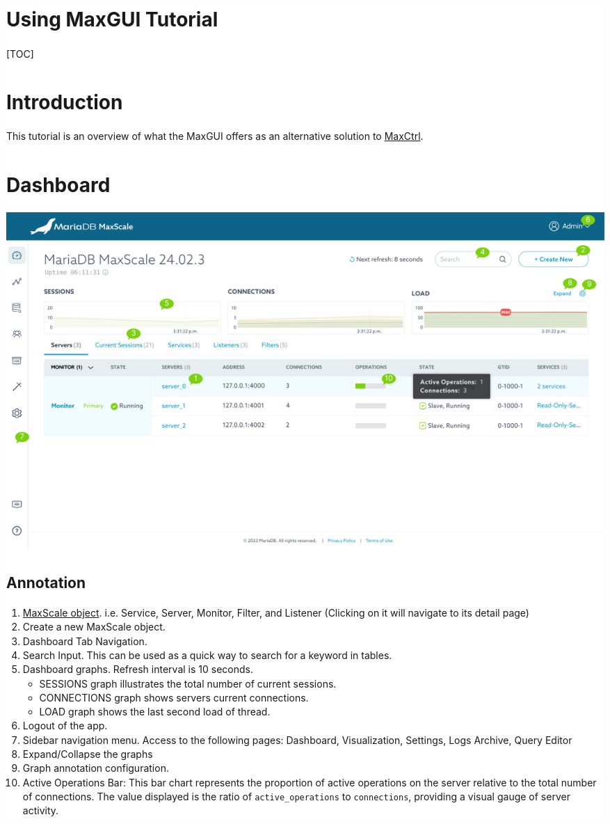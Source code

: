 # Using MaxGUI Tutorial

[TOC]

# Introduction

This tutorial is an overview of what the MaxGUI offers as an alternative
solution to [MaxCtrl](../Reference/MaxCtrl.md).

# Dashboard

![MaxGUI dashboard](./images/MaxGUI-dashboard.png)

## Annotation

1.  [MaxScale object](../Getting-Started/Configuration-Guide.md#objects). i.e.
    Service, Server, Monitor, Filter, and Listener (Clicking on it will navigate
    to its detail page)
2.  Create a new MaxScale object.
3.  Dashboard Tab Navigation.
4.  Search Input. This can be used as a quick way to search for a keyword in
    tables.
5.  Dashboard graphs. Refresh interval is 10 seconds.
    - SESSIONS graph illustrates the total number of current sessions.
    - CONNECTIONS graph shows servers current connections.
    - LOAD graph shows the last second load of thread.
6.  Logout of the app.
7.  Sidebar navigation menu. Access to the following pages: Dashboard,
    Visualization, Settings, Logs Archive, Query Editor
8.  Expand/Collapse the graphs
9.  Graph annotation configuration.
10. Active Operations Bar: This bar chart represents the proportion of active
    operations on the server relative to the total number of connections. The
    value displayed is the ratio of `active_operations` to `connections`,
    providing a visual gauge of server activity.
